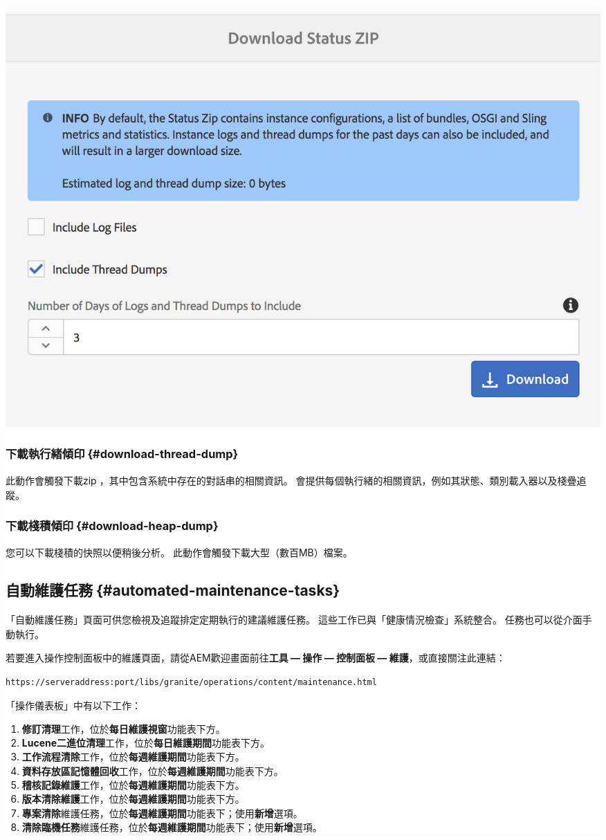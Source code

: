 ![download_status_zip](assets/download_status_zip.png)

### 下載執行緒傾印 {#download-thread-dump}

此動作會觸發下載zip ，其中包含系統中存在的對話串的相關資訊。 會提供每個執行緒的相關資訊，例如其狀態、類別載入器以及棧疊追蹤。

### 下載棧積傾印 {#download-heap-dump}

您可以下載棧積的快照以便稍後分析。 此動作會觸發下載大型（數百MB）檔案。

## 自動維護任務 {#automated-maintenance-tasks}

「自動維護任務」頁面可供您檢視及追蹤排定定期執行的建議維護任務。 這些工作已與「健康情況檢查」系統整合。 任務也可以從介面手動執行。

若要進入操作控制面板中的維護頁面，請從AEM歡迎畫面前往&#x200B;**工具 — 操作 — 控制面板 — 維護**，或直接關注此連結：

`https://serveraddress:port/libs/granite/operations/content/maintenance.html`

「操作儀表板」中有以下工作：

1. **修訂清理**&#x200B;工作，位於&#x200B;**每日維護視窗**&#x200B;功能表下方。
1. **Lucene二進位清理**&#x200B;工作，位於&#x200B;**每日維護期間**&#x200B;功能表下方。
1. **工作流程清除**&#x200B;工作，位於&#x200B;**每週維護期間**&#x200B;功能表下方。
1. **資料存放區記憶體回收**&#x200B;工作，位於&#x200B;**每週維護期間**&#x200B;功能表下方。
1. **稽核記錄維護**&#x200B;工作，位於&#x200B;**每週維護期間**&#x200B;功能表下方。
1. **版本清除維護**&#x200B;工作，位於&#x200B;**每週維護期間**&#x200B;功能表下方。
1. **專案清除**&#x200B;維護任務，位於&#x200B;**每週維護期間**&#x200B;功能表下；使用&#x200B;**新增**&#x200B;選項。
1. **清除臨機任務**&#x200B;維護任務，位於&#x200B;**每週維護期間**&#x200B;功能表下；使用&#x200B;**新增**&#x200B;選項。
